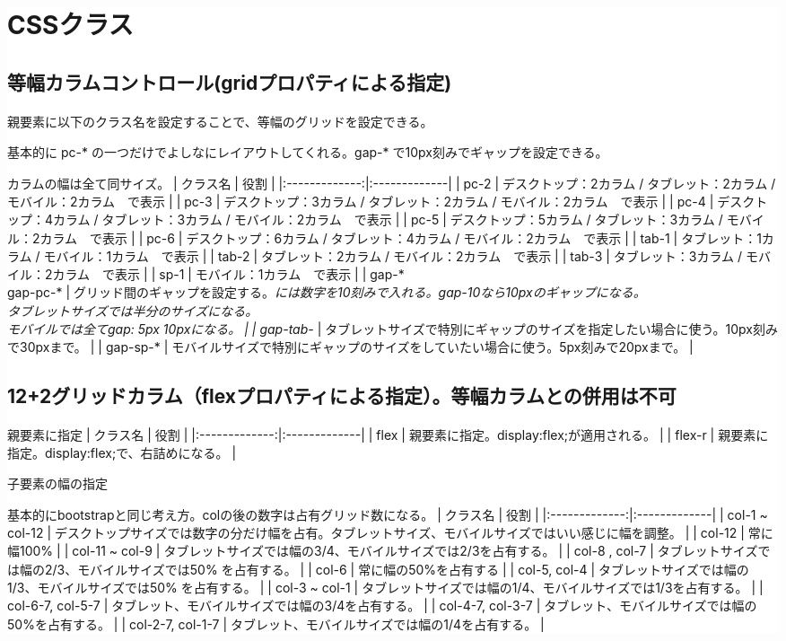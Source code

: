 # CSSクラス
## 等幅カラムコントロール(gridプロパティによる指定)
親要素に以下のクラス名を設定することで、等幅のグリッドを設定できる。

基本的に pc-* の一つだけでよしなにレイアウトしてくれる。gap-* で10px刻みでギャップを設定できる。

カラムの幅は全て同サイズ。
| クラス名 | 役割 |
|:-------------:|:-------------|
| pc-2 | デスクトップ：2カラム / タブレット：2カラム / モバイル：2カラム　で表示 |
| pc-3 | デスクトップ：3カラム / タブレット：2カラム / モバイル：2カラム　で表示 |
| pc-4 | デスクトップ：4カラム / タブレット：3カラム / モバイル：2カラム　で表示 |
| pc-5 | デスクトップ：5カラム / タブレット：3カラム / モバイル：2カラム　で表示 |
| pc-6 | デスクトップ：6カラム / タブレット：4カラム / モバイル：2カラム　で表示 |
| tab-1 | タブレット：1カラム / モバイル：1カラム　で表示 |
| tab-2 | タブレット：2カラム / モバイル：2カラム　で表示 |
| tab-3 | タブレット：3カラム / モバイル：2カラム　で表示 |
| sp-1 | モバイル：1カラム　で表示 |
| gap-* <br>gap-pc-* | グリッド間のギャップを設定する。*には数字を10刻みで入れる。gap-10なら10pxのギャップになる。<br>タブレットサイズでは半分のサイズになる。<br>モバイルでは全てgap: 5px 10pxになる。 |
| gap-tab-* | タブレットサイズで特別にギャップのサイズを指定したい場合に使う。10px刻みで30pxまで。 |
| gap-sp-* | モバイルサイズで特別にギャップのサイズをしていたい場合に使う。5px刻みで20pxまで。 |

## 12+2グリッドカラム（flexプロパティによる指定）。等幅カラムとの併用は不可

親要素に指定
| クラス名 | 役割 |
|:-------------:|:-------------|
| flex | 親要素に指定。display:flex;が適用される。 |
| flex-r | 親要素に指定。display:flex;で、右詰めになる。 |

子要素の幅の指定

基本的にbootstrapと同じ考え方。colの後の数字は占有グリッド数になる。
| クラス名 | 役割 |
|:-------------:|:-------------|
| col-1 ~ col-12 | デスクトップサイズでは数字の分だけ幅を占有。タブレットサイズ、モバイルサイズではいい感じに幅を調整。 |
| col-12 | 常に幅100% |
| col-11 ~ col-9 | タブレットサイズでは幅の3/4、モバイルサイズでは2/3を占有する。 |
| col-8 , col-7 | タブレットサイズでは幅の2/3、モバイルサイズでは50% を占有する。 |
| col-6 | 常に幅の50%を占有する |
| col-5, col-4 | タブレットサイズでは幅の1/3、モバイルサイズでは50% を占有する。 |
| col-3 ~ col-1 | タブレットサイズでは幅の1/4、モバイルサイズでは1/3を占有する。  |
| col-6-7, col-5-7 | タブレット、モバイルサイズでは幅の3/4を占有する。 |
| col-4-7, col-3-7 | タブレット、モバイルサイズでは幅の50%を占有する。 |
| col-2-7, col-1-7 | タブレット、モバイルサイズでは幅の1/4を占有する。 |